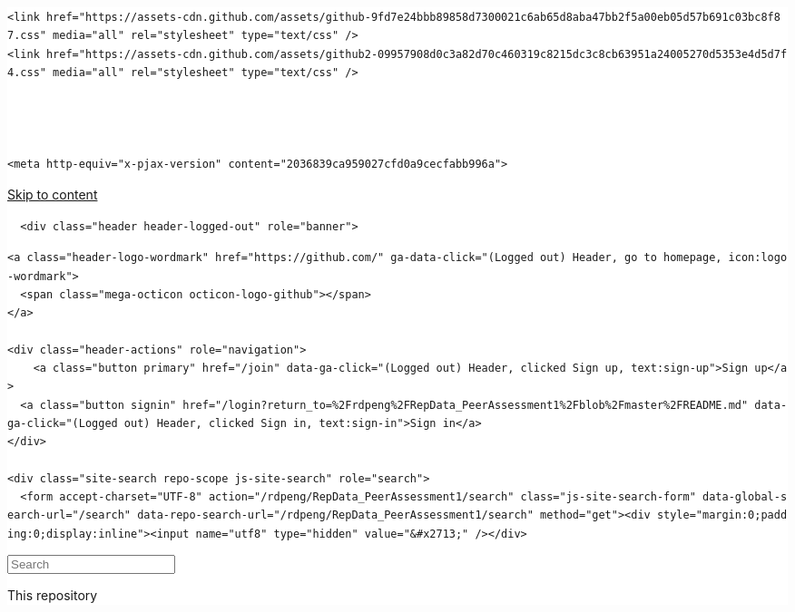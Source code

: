     <link href="https://assets-cdn.github.com/assets/github-9fd7e24bbb89858d7300021c6ab65d8aba47bb2f5a00eb05d57b691c03bc8f87.css" media="all" rel="stylesheet" type="text/css" />
    <link href="https://assets-cdn.github.com/assets/github2-09957908d0c3a82d70c460319c8215dc3c8cb63951a24005270d5353e4d5d7f4.css" media="all" rel="stylesheet" type="text/css" />
    
    


    <meta http-equiv="x-pjax-version" content="2036839ca959027cfd0a9cecfabb996a">

      
  <meta name="description" content="RepData_PeerAssessment1 - Peer Assessment 1 for Reproducible Research">
  <meta name="go-import" content="github.com/rdpeng/RepData_PeerAssessment1 git https://github.com/rdpeng/RepData_PeerAssessment1.git">

  <meta content="9612" name="octolytics-dimension-user_id" /><meta content="rdpeng" name="octolytics-dimension-user_login" /><meta content="16709733" name="octolytics-dimension-repository_id" /><meta content="rdpeng/RepData_PeerAssessment1" name="octolytics-dimension-repository_nwo" /><meta content="true" name="octolytics-dimension-repository_public" /><meta content="false" name="octolytics-dimension-repository_is_fork" /><meta content="16709733" name="octolytics-dimension-repository_network_root_id" /><meta content="rdpeng/RepData_PeerAssessment1" name="octolytics-dimension-repository_network_root_nwo" />
  <link href="https://github.com/rdpeng/RepData_PeerAssessment1/commits/master.atom" rel="alternate" title="Recent Commits to RepData_PeerAssessment1:master" type="application/atom+xml">

  </head>


  <body class="logged_out  env-production  vis-public page-blob">
    <a href="#start-of-content" tabindex="1" class="accessibility-aid js-skip-to-content">Skip to content</a>
    <div class="wrapper">
      
      
      
      


      
      <div class="header header-logged-out" role="banner">
  <div class="container clearfix">

    <a class="header-logo-wordmark" href="https://github.com/" ga-data-click="(Logged out) Header, go to homepage, icon:logo-wordmark">
      <span class="mega-octicon octicon-logo-github"></span>
    </a>

    <div class="header-actions" role="navigation">
        <a class="button primary" href="/join" data-ga-click="(Logged out) Header, clicked Sign up, text:sign-up">Sign up</a>
      <a class="button signin" href="/login?return_to=%2Frdpeng%2FRepData_PeerAssessment1%2Fblob%2Fmaster%2FREADME.md" data-ga-click="(Logged out) Header, clicked Sign in, text:sign-in">Sign in</a>
    </div>

    <div class="site-search repo-scope js-site-search" role="search">
      <form accept-charset="UTF-8" action="/rdpeng/RepData_PeerAssessment1/search" class="js-site-search-form" data-global-search-url="/search" data-repo-search-url="/rdpeng/RepData_PeerAssessment1/search" method="get"><div style="margin:0;padding:0;display:inline"><input name="utf8" type="hidden" value="&#x2713;" /></div>
  <input type="text"
    class="js-site-search-field is-clearable"
    data-hotkey="s"
    name="q"
    placeholder="Search"
    data-global-scope-placeholder="Search GitHub"
    data-repo-scope-placeholder="Search"
    tabindex="1"
    autocapitalize="off">
  <div class="scope-badge">This repository</div>
</form>
    </div>
